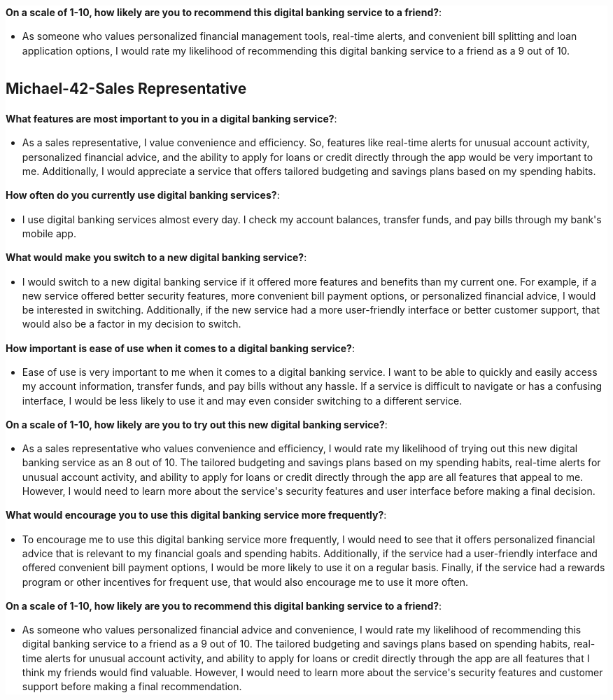 **On a scale of 1-10, how likely are you to recommend this digital banking service to a friend?**: 

- As someone who values personalized financial management tools, real-time alerts, and convenient bill splitting and loan application options, I would rate my likelihood of recommending this digital banking service to a friend as a 9 out of 10.

## Michael-42-Sales Representative

**What features are most important to you in a digital banking service?**: 

- As a sales representative, I value convenience and efficiency. So, features like real-time alerts for unusual account activity, personalized financial advice, and the ability to apply for loans or credit directly through the app would be very important to me. Additionally, I would appreciate a service that offers tailored budgeting and savings plans based on my spending habits.

**How often do you currently use digital banking services?**: 

- I use digital banking services almost every day. I check my account balances, transfer funds, and pay bills through my bank's mobile app.

**What would make you switch to a new digital banking service?**: 

- I would switch to a new digital banking service if it offered more features and benefits than my current one. For example, if a new service offered better security features, more convenient bill payment options, or personalized financial advice, I would be interested in switching. Additionally, if the new service had a more user-friendly interface or better customer support, that would also be a factor in my decision to switch.

**How important is ease of use when it comes to a digital banking service?**: 

- Ease of use is very important to me when it comes to a digital banking service. I want to be able to quickly and easily access my account information, transfer funds, and pay bills without any hassle. If a service is difficult to navigate or has a confusing interface, I would be less likely to use it and may even consider switching to a different service.

**On a scale of 1-10, how likely are you to try out this new digital banking service?**: 

- As a sales representative who values convenience and efficiency, I would rate my likelihood of trying out this new digital banking service as an 8 out of 10. The tailored budgeting and savings plans based on my spending habits, real-time alerts for unusual account activity, and ability to apply for loans or credit directly through the app are all features that appeal to me. However, I would need to learn more about the service's security features and user interface before making a final decision.

**What would encourage you to use this digital banking service more frequently?**: 

- To encourage me to use this digital banking service more frequently, I would need to see that it offers personalized financial advice that is relevant to my financial goals and spending habits. Additionally, if the service had a user-friendly interface and offered convenient bill payment options, I would be more likely to use it on a regular basis. Finally, if the service had a rewards program or other incentives for frequent use, that would also encourage me to use it more often.

**On a scale of 1-10, how likely are you to recommend this digital banking service to a friend?**: 

- As someone who values personalized financial advice and convenience, I would rate my likelihood of recommending this digital banking service to a friend as a 9 out of 10. The tailored budgeting and savings plans based on spending habits, real-time alerts for unusual account activity, and ability to apply for loans or credit directly through the app are all features that I think my friends would find valuable. However, I would need to learn more about the service's security features and customer support before making a final recommendation.
